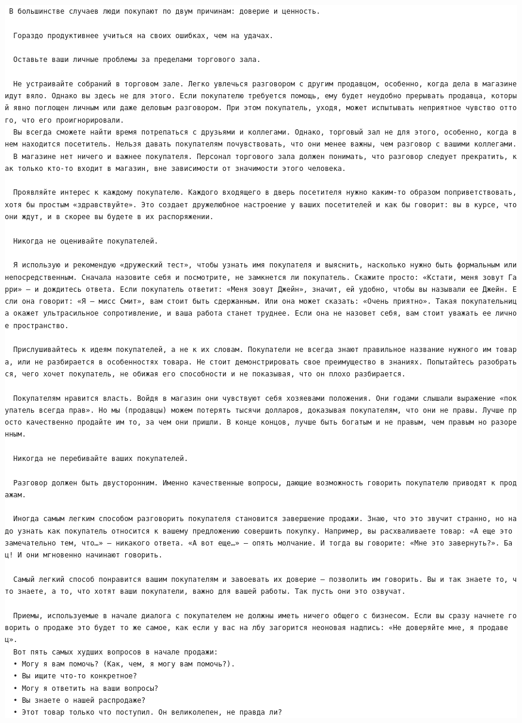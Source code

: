      В большинстве случаев люди покупают по двум причинам: доверие и ценность.

      Гораздо продуктивнее учиться на своих ошибках, чем на удачах.

      Оставьте ваши личные проблемы за пределами торгового зала.

      Не устраивайте собраний в торговом зале. Легко увлечься разговором с другим продавцом, особенно, когда дела в магазине идут вяло. Однако вы здесь не для этого. Если покупателю требуется помощь, ему будет неудобно прерывать продавца, который явно поглощен личным или даже деловым разговором. При этом покупатель, уходя, может испытывать неприятное чувство оттого, что его проигнорировали.
      Вы всегда сможете найти время потрепаться с друзьями и коллегами. Однако, торговый зал не для этого, особенно, когда в нем находится посетитель. Нельзя давать покупателям почувствовать, что они менее важны, чем разговор с вашими коллегами.
      В магазине нет ничего и важнее покупателя. Персонал торгового зала должен понимать, что разговор следует прекратить, как только кто-то входит в магазин, вне зависимости от значимости этого человека.

      Проявляйте интерес к каждому покупателю. Каждого входящего в дверь посетителя нужно каким-то образом поприветствовать, хотя бы простым «здравствуйте». Это создает дружелюбное настроение у ваших посетителей и как бы говорит: вы в курсе, что они ждут, и в скорее вы будете в их распоряжении.

      Никогда не оценивайте покупателей.

      Я использую и рекомендую «дружеский тест», чтобы узнать имя покупателя и выяснить, насколько нужно быть формальным или непосредственным. Сначала назовите себя и посмотрите, не замкнется ли покупатель. Скажите просто: «Кстати, меня зовут Гарри» — и дождитесь ответа. Если покупатель ответит: «Меня зовут Джейн», значит, ей удобно, чтобы вы называли ее Джейн. Если она говорит: «Я — мисс Смит», вам стоит быть сдержанным. Или она может сказать: «Очень приятно». Такая покупательница окажет ультрасильное сопротивление, и ваша работа станет труднее. Если она не назовет себя, вам стоит уважать ее личное пространство.

      Прислушивайтесь к идеям покупателей, а не к их словам. Покупатели не всегда знают правильное название нужного им товара, или не разбирается в особенностях товара. Не стоит демонстрировать свое преимущество в знаниях. Попытайтесь разобраться, чего хочет покупатель, не обижая его способности и не показывая, что он плохо разбирается.

      Покупателям нравится власть. Войдя в магазин они чувствуют себя хозяевами положения. Они годами слышали выражение «покупатель всегда прав». Но мы (продавцы) можем потерять тысячи долларов, доказывая покупателям, что они не правы. Лучше просто качественно продайте им то, за чем они пришли. В конце концов, лучше быть богатым и не правым, чем правым но разоренным.

      Никогда не перебивайте ваших покупателей.

      Разговор должен быть двусторонним. Именно качественные вопросы, дающие возможность говорить покупателю приводят к продажам.

      Иногда самым легким способом разговорить покупателя становится завершение продажи. Знаю, что это звучит странно, но надо узнать как покупатель относится к вашему предложению совершить покупку. Например, вы расхваливаете товар: «А еще это замечательно тем, что…» — никакого ответа. «А вот еще…» — опять молчание. И тогда вы говорите: «Мне это завернуть?». Бац! И они мгновенно начинают говорить.

      Самый легкий способ понравится вашим покупателям и завоевать их доверие — позволить им говорить. Вы и так знаете то, что знаете, а то, что хотят ваши покупатели, важно для вашей работы. Так пусть они это озвучат.

      Приемы, используемые в начале диалога с покупателем не должны иметь ничего общего с бизнесом. Если вы сразу начнете говорить о продаже это будет то же самое, как если у вас на лбу загорится неоновая надпись: «Не доверяйте мне, я продавец».
      Вот пять самых худших вопросов в начале продажи:
      • Могу я вам помочь? (Как, чем, я могу вам помочь?).
      • Вы ищите что-то конкретное?
      • Могу я ответить на ваши вопросы?
      • Вы знаете о нашей распродаже?
      • Этот товар только что поступил. Он великолепен, не правда ли?
